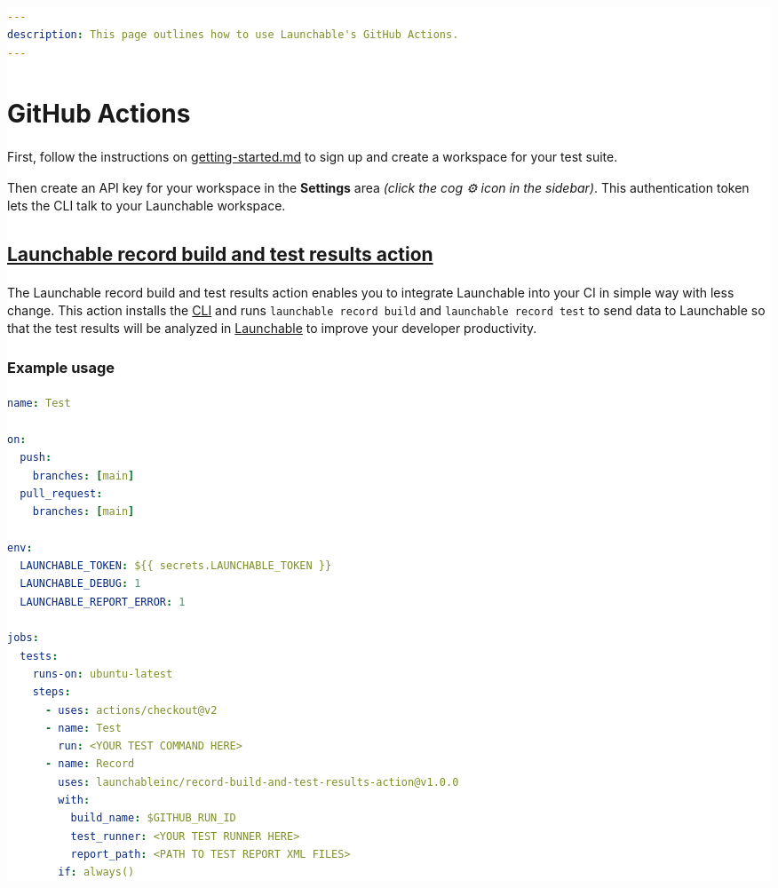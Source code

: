 ```yaml
---
description: This page outlines how to use Launchable's GitHub Actions.
---
```


# GitHub Actions

First, follow the instructions on [getting-started.md](../../getting-started.md "mention") to sign up and create a workspace for your test suite.

Then create an API key for your workspace in the **Settings** area _(click the cog ⚙️ icon in the sidebar)_. This authentication token lets the CLI talk to your Launchable workspace.

## [Launchable record build and test results action](https://github.com/marketplace/actions/record-build-and-test-results-action)

The Launchable record build and test results action enables you to integrate Launchable into your CI in simple way with less change. This action installs the [CLI](https://github.com/launchableinc/cli) and runs `launchable record build` and `launchable record test` to send data to Launchable so that the test results will be analyzed in [Launchable](https://www.launchableinc.com/) to improve your developer productivity.

### Example usage

```yaml
name: Test

on:
  push:
    branches: [main]
  pull_request:
    branches: [main]

env:
  LAUNCHABLE_TOKEN: ${{ secrets.LAUNCHABLE_TOKEN }}
  LAUNCHABLE_DEBUG: 1
  LAUNCHABLE_REPORT_ERROR: 1

jobs:
  tests:
    runs-on: ubuntu-latest
    steps:
      - uses: actions/checkout@v2
      - name: Test
        run: <YOUR TEST COMMAND HERE>
      - name: Record
        uses: launchableinc/record-build-and-test-results-action@v1.0.0
        with:
          build_name: $GITHUB_RUN_ID
          test_runner: <YOUR TEST RUNNER HERE>
          report_path: <PATH TO TEST REPORT XML FILES>
        if: always()
```
